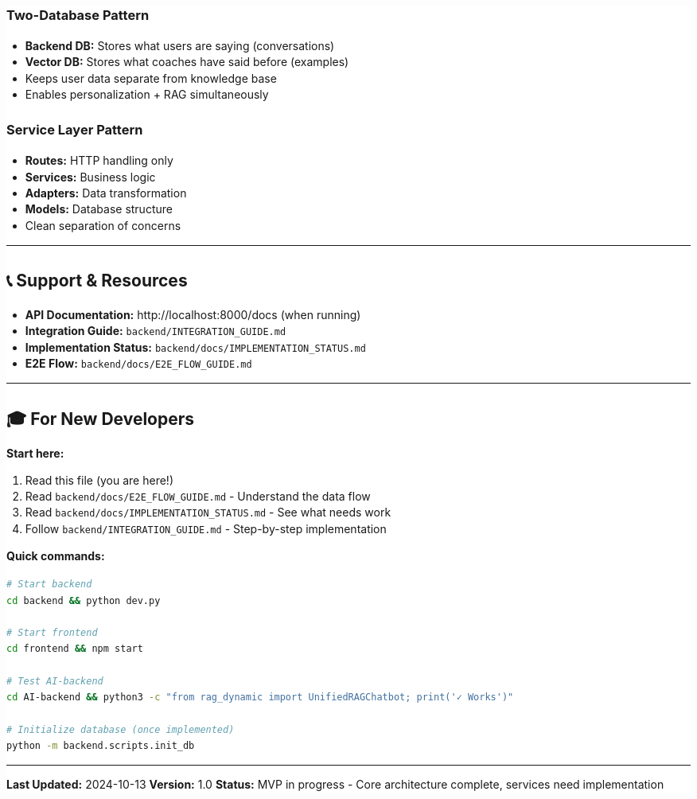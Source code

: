 ### **Two-Database Pattern**
- **Backend DB:** Stores what users are saying (conversations)
- **Vector DB:** Stores what coaches have said before (examples)
- Keeps user data separate from knowledge base
- Enables personalization + RAG simultaneously

### **Service Layer Pattern**
- **Routes:** HTTP handling only
- **Services:** Business logic
- **Adapters:** Data transformation
- **Models:** Database structure
- Clean separation of concerns

---

## 📞 **Support & Resources**

- **API Documentation:** http://localhost:8000/docs (when running)
- **Integration Guide:** `backend/INTEGRATION_GUIDE.md`
- **Implementation Status:** `backend/docs/IMPLEMENTATION_STATUS.md`
- **E2E Flow:** `backend/docs/E2E_FLOW_GUIDE.md`

---

## 🎓 **For New Developers**

**Start here:**
1. Read this file (you are here!)
2. Read `backend/docs/E2E_FLOW_GUIDE.md` - Understand the data flow
3. Read `backend/docs/IMPLEMENTATION_STATUS.md` - See what needs work
4. Follow `backend/INTEGRATION_GUIDE.md` - Step-by-step implementation

**Quick commands:**
```bash
# Start backend
cd backend && python dev.py

# Start frontend
cd frontend && npm start

# Test AI-backend
cd AI-backend && python3 -c "from rag_dynamic import UnifiedRAGChatbot; print('✓ Works')"

# Initialize database (once implemented)
python -m backend.scripts.init_db
```

---

**Last Updated:** 2024-10-13
**Version:** 1.0
**Status:** MVP in progress - Core architecture complete, services need implementation
